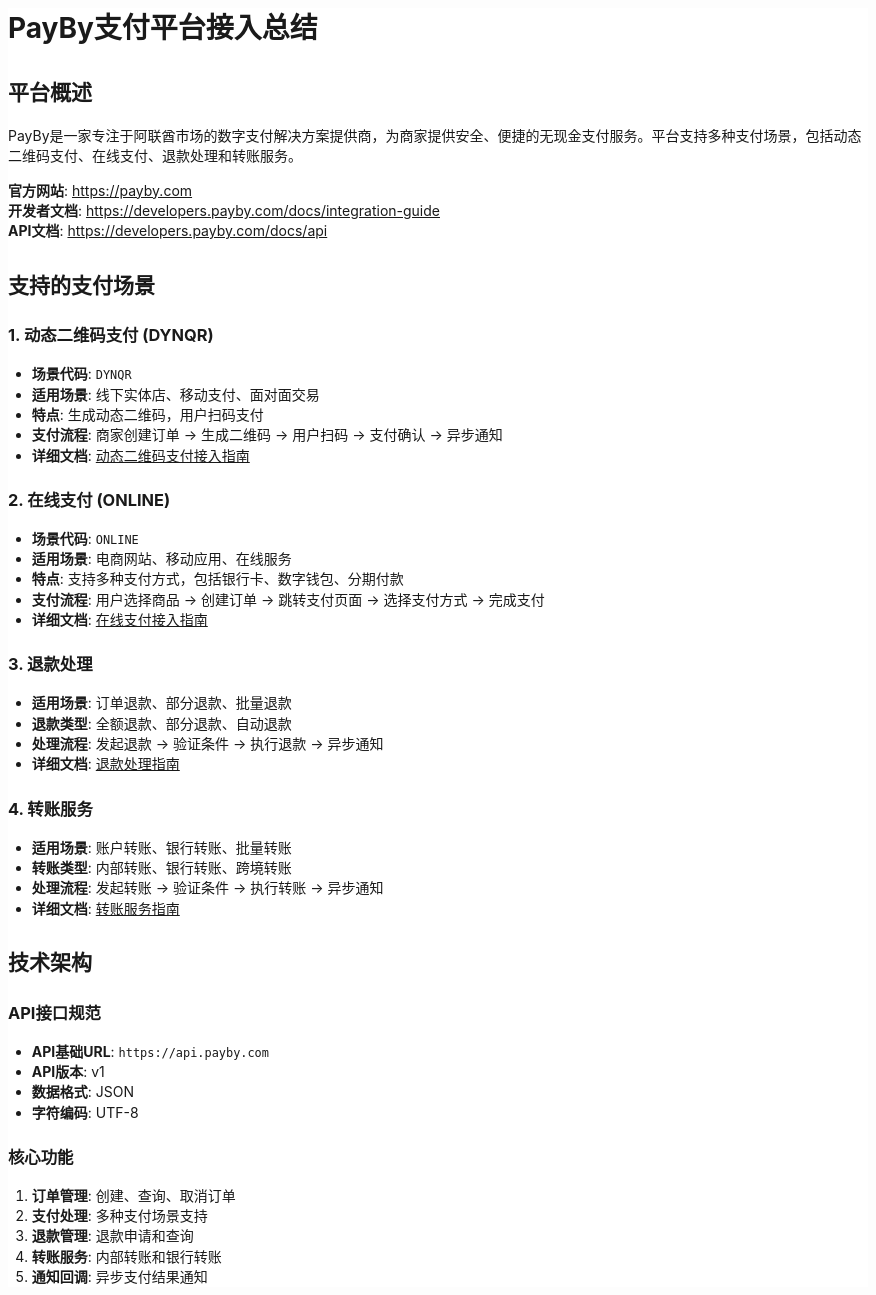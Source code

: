 # PayBy支付平台接入总结

## 平台概述

PayBy是一家专注于阿联酋市场的数字支付解决方案提供商，为商家提供安全、便捷的无现金支付服务。平台支持多种支付场景，包括动态二维码支付、在线支付、退款处理和转账服务。

**官方网站**: https://payby.com  
**开发者文档**: https://developers.payby.com/docs/integration-guide  
**API文档**: https://developers.payby.com/docs/api

## 支持的支付场景

### 1. 动态二维码支付 (DYNQR)
- **场景代码**: `DYNQR`
- **适用场景**: 线下实体店、移动支付、面对面交易
- **特点**: 生成动态二维码，用户扫码支付
- **支付流程**: 商家创建订单 → 生成二维码 → 用户扫码 → 支付确认 → 异步通知
- **详细文档**: [动态二维码支付接入指南](./payby-dynqr-payment.md)

### 2. 在线支付 (ONLINE)
- **场景代码**: `ONLINE`
- **适用场景**: 电商网站、移动应用、在线服务
- **特点**: 支持多种支付方式，包括银行卡、数字钱包、分期付款
- **支付流程**: 用户选择商品 → 创建订单 → 跳转支付页面 → 选择支付方式 → 完成支付
- **详细文档**: [在线支付接入指南](./payby-online-payment.md)

### 3. 退款处理
- **适用场景**: 订单退款、部分退款、批量退款
- **退款类型**: 全额退款、部分退款、自动退款
- **处理流程**: 发起退款 → 验证条件 → 执行退款 → 异步通知
- **详细文档**: [退款处理指南](./payby-refund-process.md)

### 4. 转账服务
- **适用场景**: 账户转账、银行转账、批量转账
- **转账类型**: 内部转账、银行转账、跨境转账
- **处理流程**: 发起转账 → 验证条件 → 执行转账 → 异步通知
- **详细文档**: [转账服务指南](./payby-transfer-service.md)

## 技术架构

### API接口规范
- **API基础URL**: `https://api.payby.com`
- **API版本**: v1
- **数据格式**: JSON
- **字符编码**: UTF-8

### 核心功能
1. **订单管理**: 创建、查询、取消订单
2. **支付处理**: 多种支付场景支持
3. **退款管理**: 退款申请和查询
4. **转账服务**: 内部转账和银行转账
5. **通知回调**: 异步支付结果通知
